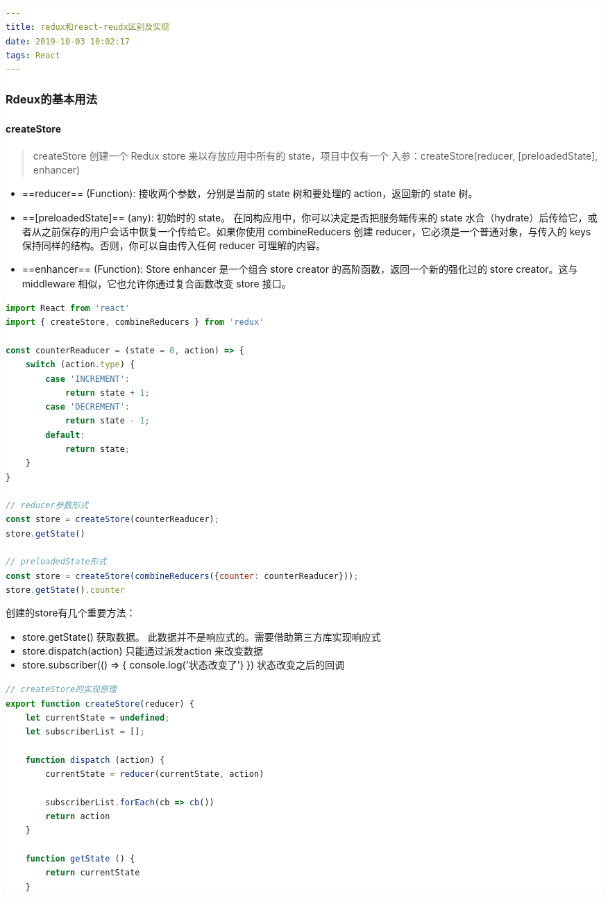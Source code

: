 ```yaml
---
title: redux和react-reudx区别及实现
date: 2019-10-03 10:02:17
tags: React
---
```


### Rdeux的基本用法

#### createStore

> createStore 创建一个 Redux store 来以存放应用中所有的 state，项目中仅有一个
> 入参：createStore(reducer, [preloadedState], enhancer)
* ==reducer== (Function): 接收两个参数，分别是当前的 state 树和要处理的 action，返回新的 state 树。

* ==[preloadedState]== (any): 初始时的 state。 在同构应用中，你可以决定是否把服务端传来的 state 水合（hydrate）后传给它，或者从之前保存的用户会话中恢复一个传给它。如果你使用 combineReducers 创建 reducer，它必须是一个普通对象，与传入的 keys 保持同样的结构。否则，你可以自由传入任何 reducer 可理解的内容。
* ==enhancer== (Function): Store enhancer 是一个组合 store creator 的高阶函数，返回一个新的强化过的 store creator。这与 middleware 相似，它也允许你通过复合函数改变 store 接口。

```js
import React from 'react'
import { createStore, combineReducers } from 'redux'

const counterReaducer = (state = 0, action) => {
    switch (action.type) {
        case 'INCREMENT':
            return state + 1;
        case 'DECREMENT':
            return state - 1;
        default:
            return state;
    }
}

// reducer参数形式
const store = createStore(counterReaducer);
store.getState()

// preloadedState形式
const store = createStore(combineReducers({counter: counterReaducer}));
store.getState().counter
```

创建的store有几个重要方法：
* store.getState() 获取数据。 此数据并不是响应式的。需要借助第三方库实现响应式
* store.dispatch(action) 只能通过派发action 来改变数据
* store.subscriber(() => { console.log('状态改变了') }) 状态改变之后的回调

```js
// createStore的实现原理
export function createStore(reducer) {
    let currentState = undefined;
    let subscriberList = [];

    function dispatch (action) {
        currentState = reducer(currentState, action)

        subscriberList.forEach(cb => cb())
        return action
    }

    function getState () {
        return currentState
    }
```